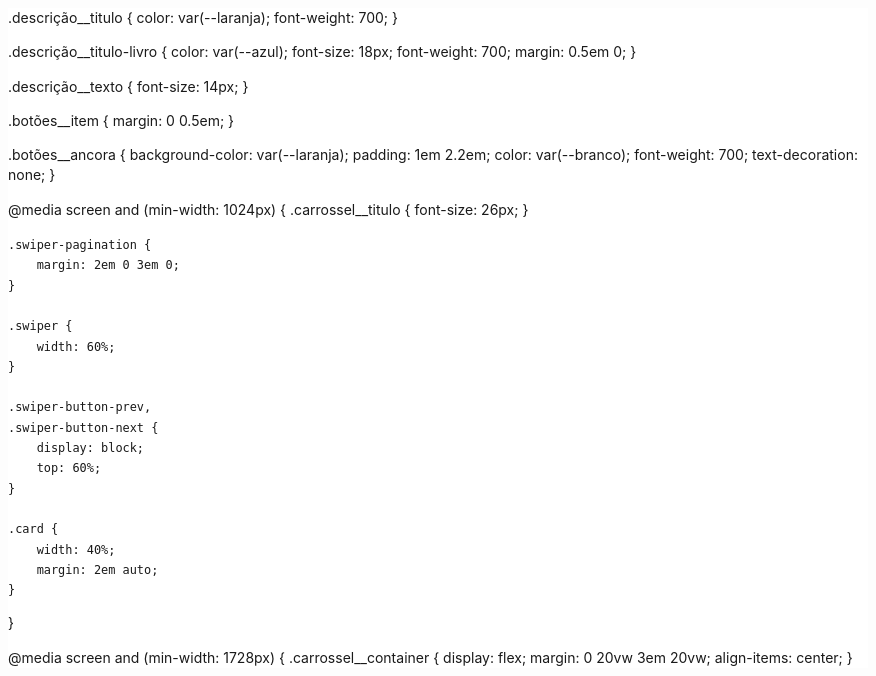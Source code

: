 .descrição__titulo {
    color: var(--laranja);
    font-weight: 700;
}

.descrição__titulo-livro {
    color: var(--azul);
    font-size: 18px;
    font-weight: 700;
    margin: 0.5em 0;
}

.descrição__texto {
    font-size: 14px;
}

.botões__item {
    margin: 0 0.5em;
}

.botões__ancora {
    background-color: var(--laranja);
    padding: 1em 2.2em;
    color: var(--branco);
    font-weight: 700;
    text-decoration: none;
}

@media screen and (min-width: 1024px) {
    .carrossel__titulo {
        font-size: 26px;
    }

    .swiper-pagination {
        margin: 2em 0 3em 0;
    }

    .swiper {
        width: 60%;
    }

    .swiper-button-prev,
    .swiper-button-next {
        display: block;
        top: 60%;
    }

    .card {
        width: 40%;
        margin: 2em auto;
    }
}

@media screen and (min-width: 1728px) {
    .carrossel__container {
        display: flex;
        margin: 0 20vw 3em 20vw;
        align-items: center;
    }
